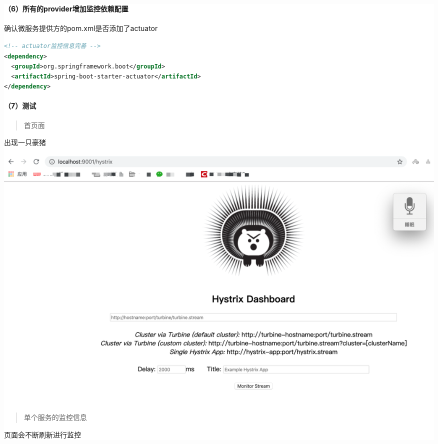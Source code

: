 
#### （6）所有的provider增加监控依赖配置

确认微服务提供方的pom.xml是否添加了actuator

~~~xml
<!-- actuator监控信息完善 -->
<dependency>
  <groupId>org.springframework.boot</groupId>
  <artifactId>spring-boot-starter-actuator</artifactId>
</dependency>
~~~



#### （7）测试

> 首页面

出现一只豪猪

![hystrix_dashboard](./images/hystrix_dashboard.png)





> 单个服务的监控信息

页面会不断刷新进行监控
